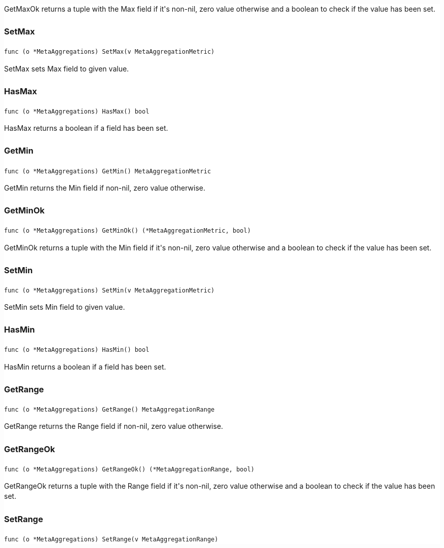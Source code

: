 GetMaxOk returns a tuple with the Max field if it's non-nil, zero value otherwise
and a boolean to check if the value has been set.

### SetMax

`func (o *MetaAggregations) SetMax(v MetaAggregationMetric)`

SetMax sets Max field to given value.

### HasMax

`func (o *MetaAggregations) HasMax() bool`

HasMax returns a boolean if a field has been set.

### GetMin

`func (o *MetaAggregations) GetMin() MetaAggregationMetric`

GetMin returns the Min field if non-nil, zero value otherwise.

### GetMinOk

`func (o *MetaAggregations) GetMinOk() (*MetaAggregationMetric, bool)`

GetMinOk returns a tuple with the Min field if it's non-nil, zero value otherwise
and a boolean to check if the value has been set.

### SetMin

`func (o *MetaAggregations) SetMin(v MetaAggregationMetric)`

SetMin sets Min field to given value.

### HasMin

`func (o *MetaAggregations) HasMin() bool`

HasMin returns a boolean if a field has been set.

### GetRange

`func (o *MetaAggregations) GetRange() MetaAggregationRange`

GetRange returns the Range field if non-nil, zero value otherwise.

### GetRangeOk

`func (o *MetaAggregations) GetRangeOk() (*MetaAggregationRange, bool)`

GetRangeOk returns a tuple with the Range field if it's non-nil, zero value otherwise
and a boolean to check if the value has been set.

### SetRange

`func (o *MetaAggregations) SetRange(v MetaAggregationRange)`

